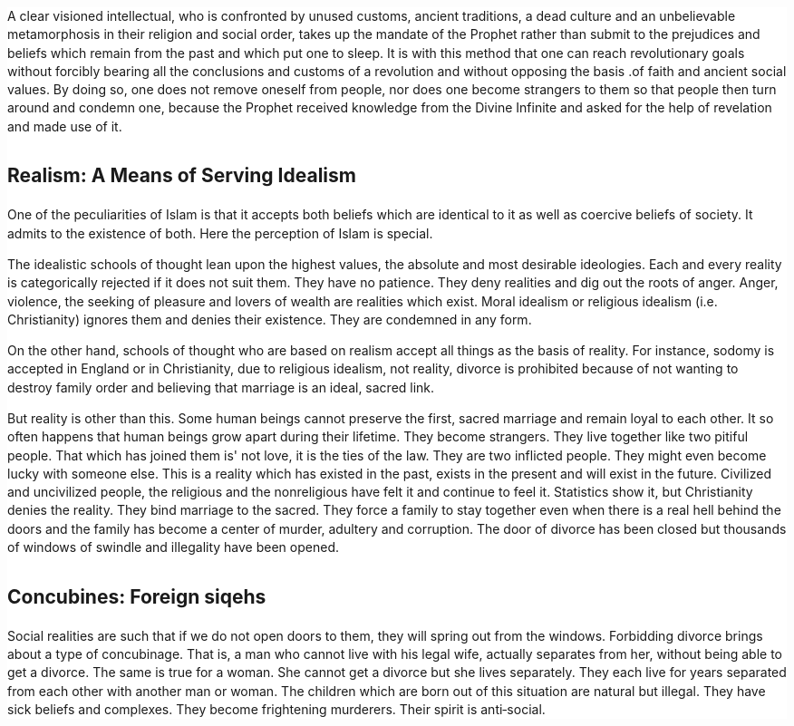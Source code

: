 A clear visioned intellectual, who is confronted by unused customs,
ancient traditions, a dead culture and an unbelievable metamorphosis in
their religion and social order, takes up the mandate of the Prophet
rather than submit to the prejudices and beliefs which remain from the
past and which put one to sleep. It is with this method that one can
reach revolutionary goals without forcibly bearing all the conclusions
and customs of a revolution and without opposing the basis .of faith and
ancient social values. By doing so, one does not remove oneself from
people, nor does one become strangers to them so that people then turn
around and condemn one, because the Prophet received knowledge from the
Divine Infinite and asked for the help of revelation and made use of it.

Realism: A Means of Serving Idealism
------------------------------------

One of the peculiarities of Islam is that it accepts both beliefs which
are identical to it as well as coercive beliefs of society. It admits to
the existence of both. Here the perception of Islam is special.

The idealistic schools of thought lean upon the high­est values, the
absolute and most desirable ideologies. Each and every reality is
categorically rejected if it does not suit them. They have no patience.
They deny realities and dig out the roots of anger. Anger, violence, the
seeking of pleasure and lovers of wealth are realities which exist.
Moral idealism or religious idealism (i.e. Christianity) ignores them
and denies their existence. They are con­demned in any form.

On the other hand, schools of thought who are based on realism accept
all things as the basis of reality. For instance, sodomy is accepted in
England or in Chris­tianity, due to religious idealism, not reality,
divorce is prohibited because of not wanting to destroy family order and
believing that marriage is an ideal, sacred link.

But reality is other than this. Some human beings cannot preserve the
first, sacred marriage and remain loyal to each other. It so often
happens that human beings grow apart during their lifetime. They become
strangers. They live together like two pitiful people. That which has
joined them is' not love, it is the ties of the law. They are two
inflicted people. They might even become lucky with someone else. This
is a reality which has existed in the past, exists in the present and
will exist in the future. Civilized and uncivilized people, the
religious and the non­religious have felt it and continue to feel it.
Statistics show it, but Christianity denies the reality. They bind
marriage to the sacred. They force a family to stay together even when
there is a real hell behind the doors and the family has become a center
of murder, adultery and corruption. The door of divorce has been closed
but thousands of windows of swindle and illegality have been opened.

Concubines: Foreign siqehs
--------------------------

Social realities are such that if we do not open doors to them, they
will spring out from the windows. Forbid­ding divorce brings about a
type of concubinage. That is, a man who cannot live with his legal wife,
actually sepa­rates from her, without being able to get a divorce. The
same is true for a woman. She cannot get a divorce but she lives
separately. They each live for years separated from each other with
another man or woman. The children which are born out of this situation
are natural but illegal. They have sick beliefs and complexes. They
become frigh­tening murderers. Their spirit is anti‑social.
